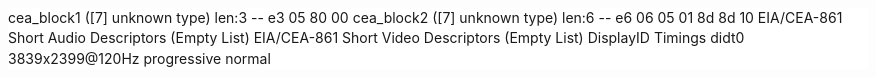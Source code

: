 <tr>

<td class="icon"></td>

<td class="field">cea_block1</td>

<td class="value">([7] unknown type) len:3 -- e3 05 80 00</td>

</tr>

<tr>

<td class="icon"></td>

<td class="field">cea_block2</td>

<td class="value">([7] unknown type) len:6 -- e6 06 05 01 8d 8d 10</td>

</tr>

<tr>

<td colspan="3" class="sstitle">EIA/CEA-861 Short Audio Descriptors</td>

</tr>

<tr>

<td class="icon"></td>

<td class="field">(Empty List)</td>

<td class="value"></td>

</tr>

<tr>

<td colspan="3" class="sstitle">EIA/CEA-861 Short Video Descriptors</td>

</tr>

<tr>

<td class="icon"></td>

<td class="field">(Empty List)</td>

<td class="value"></td>

</tr>

<tr>

<td colspan="3" class="sstitle">DisplayID Timings</td>

</tr>

<tr>

<td class="icon"></td>

<td class="field">didt0</td>

<td class="value">3839x2399@120Hz progressive normal</td>
